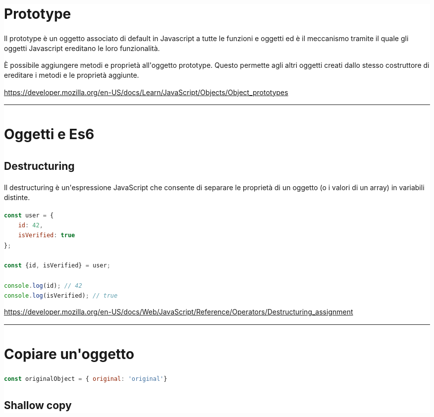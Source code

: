 


# Prototype
<p></p>

Il prototype è un oggetto associato di default in Javascript a tutte le funzioni e oggetti ed è il meccanismo tramite il quale gli oggetti Javascript ereditano le loro funzionalità.

È possibile aggiungere metodi e proprietà all'oggetto prototype. Questo permette agli altri oggetti creati dallo stesso costruttore di ereditare i metodi e le proprietà aggiunte.

<p></p>

https://developer.mozilla.org/en-US/docs/Learn/JavaScript/Objects/Object_prototypes



---



# Oggetti e Es6

## Destructuring

Il destructuring è un'espressione JavaScript che consente di separare le proprietà di un oggetto (o i valori di un array) in variabili distinte.

```js
const user = {
    id: 42,
    isVerified: true
};

const {id, isVerified} = user;

console.log(id); // 42
console.log(isVerified); // true
```

https://developer.mozilla.org/en-US/docs/Web/JavaScript/Reference/Operators/Destructuring_assignment



---



# Copiare un'oggetto

```js
const originalObject = { original: 'original'}
```

## Shallow copy
